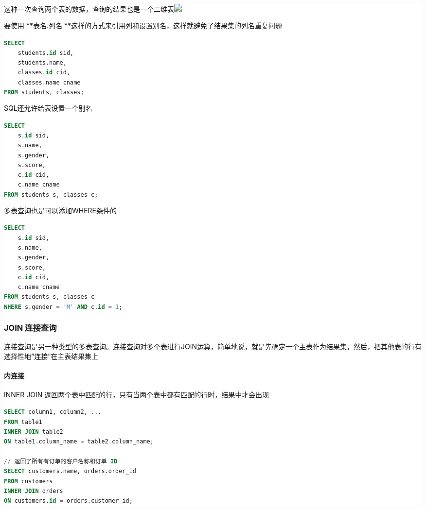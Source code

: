 这种一次查询两个表的数据，查询的结果也是一个二维表![](https://cdn.nlark.com/yuque/0/2024/png/29327577/1730282379861-d90b91e3-33f0-481b-a7e5-481650a240c9.png)

要使用 **表名.列名 **这样的方式来引用列和设置别名，这样就避免了结果集的列名重复问题

```sql
SELECT
    students.id sid,
    students.name,
    classes.id cid,
    classes.name cname
FROM students, classes;
```

SQL还允许给表设置一个别名

```sql
SELECT
    s.id sid,
    s.name,
    s.gender,
    s.score,
    c.id cid,
    c.name cname
FROM students s, classes c;
```

多表查询也是可以添加WHERE条件的

```sql
SELECT
    s.id sid,
    s.name,
    s.gender,
    s.score,
    c.id cid,
    c.name cname
FROM students s, classes c
WHERE s.gender = 'M' AND c.id = 1;
```

### JOIN 连接查询
连接查询是另一种类型的多表查询。连接查询对多个表进行JOIN运算，简单地说，就是先确定一个主表作为结果集，然后，把其他表的行有选择性地“连接”在主表结果集上

#### 内连接
INNER JOIN 返回两个表中匹配的行，只有当两个表中都有匹配的行时，结果中才会出现

```sql
SELECT column1, column2, ...
FROM table1
INNER JOIN table2
ON table1.column_name = table2.column_name;

// 返回了所有有订单的客户名称和订单 ID
SELECT customers.name, orders.order_id
FROM customers
INNER JOIN orders
ON customers.id = orders.customer_id;
```
